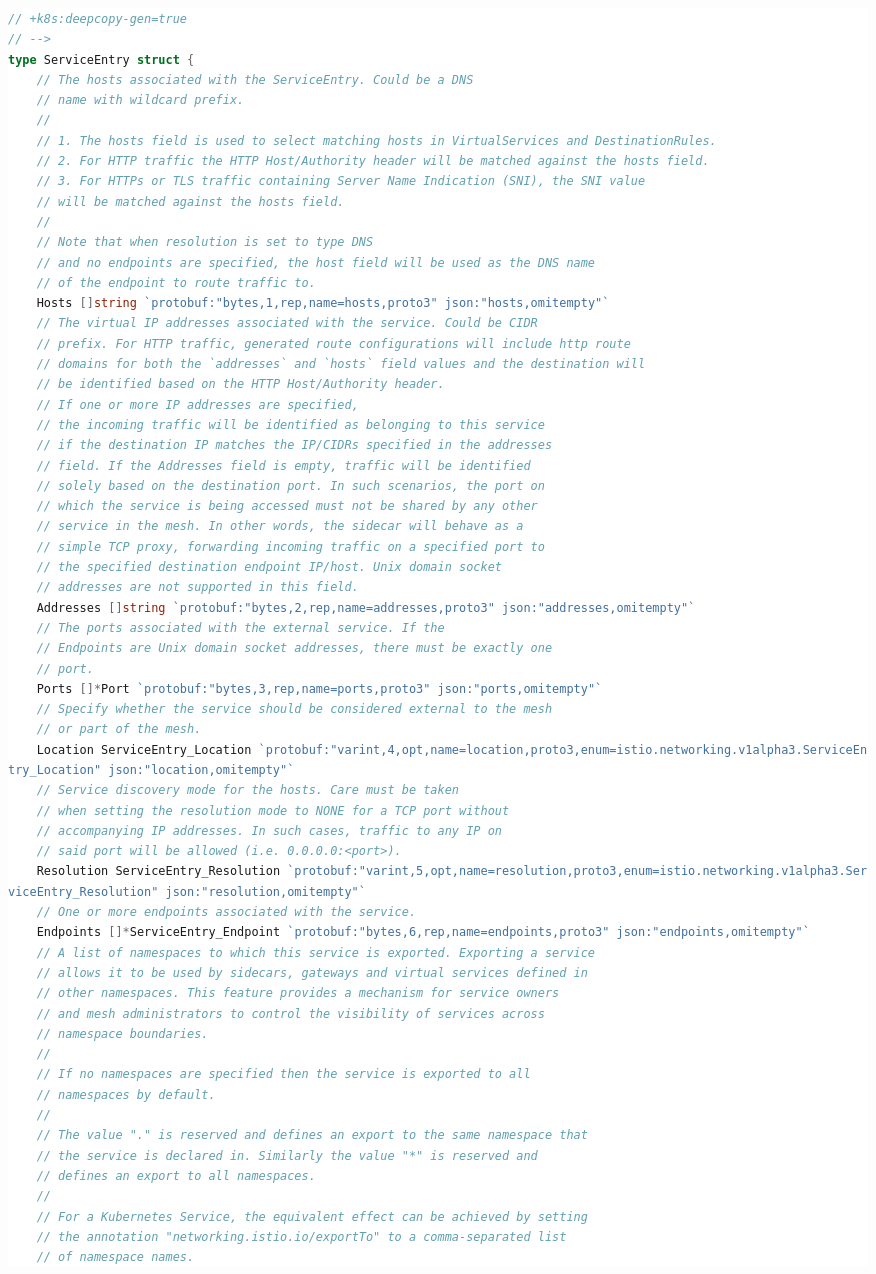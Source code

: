 ```go
// +k8s:deepcopy-gen=true
// -->
type ServiceEntry struct {
	// The hosts associated with the ServiceEntry. Could be a DNS
	// name with wildcard prefix.
	//
	// 1. The hosts field is used to select matching hosts in VirtualServices and DestinationRules.
	// 2. For HTTP traffic the HTTP Host/Authority header will be matched against the hosts field.
	// 3. For HTTPs or TLS traffic containing Server Name Indication (SNI), the SNI value
	// will be matched against the hosts field.
	//
	// Note that when resolution is set to type DNS
	// and no endpoints are specified, the host field will be used as the DNS name
	// of the endpoint to route traffic to.
	Hosts []string `protobuf:"bytes,1,rep,name=hosts,proto3" json:"hosts,omitempty"`
	// The virtual IP addresses associated with the service. Could be CIDR
	// prefix. For HTTP traffic, generated route configurations will include http route
	// domains for both the `addresses` and `hosts` field values and the destination will
	// be identified based on the HTTP Host/Authority header.
	// If one or more IP addresses are specified,
	// the incoming traffic will be identified as belonging to this service
	// if the destination IP matches the IP/CIDRs specified in the addresses
	// field. If the Addresses field is empty, traffic will be identified
	// solely based on the destination port. In such scenarios, the port on
	// which the service is being accessed must not be shared by any other
	// service in the mesh. In other words, the sidecar will behave as a
	// simple TCP proxy, forwarding incoming traffic on a specified port to
	// the specified destination endpoint IP/host. Unix domain socket
	// addresses are not supported in this field.
	Addresses []string `protobuf:"bytes,2,rep,name=addresses,proto3" json:"addresses,omitempty"`
	// The ports associated with the external service. If the
	// Endpoints are Unix domain socket addresses, there must be exactly one
	// port.
	Ports []*Port `protobuf:"bytes,3,rep,name=ports,proto3" json:"ports,omitempty"`
	// Specify whether the service should be considered external to the mesh
	// or part of the mesh.
	Location ServiceEntry_Location `protobuf:"varint,4,opt,name=location,proto3,enum=istio.networking.v1alpha3.ServiceEntry_Location" json:"location,omitempty"`
	// Service discovery mode for the hosts. Care must be taken
	// when setting the resolution mode to NONE for a TCP port without
	// accompanying IP addresses. In such cases, traffic to any IP on
	// said port will be allowed (i.e. 0.0.0.0:<port>).
	Resolution ServiceEntry_Resolution `protobuf:"varint,5,opt,name=resolution,proto3,enum=istio.networking.v1alpha3.ServiceEntry_Resolution" json:"resolution,omitempty"`
	// One or more endpoints associated with the service.
	Endpoints []*ServiceEntry_Endpoint `protobuf:"bytes,6,rep,name=endpoints,proto3" json:"endpoints,omitempty"`
	// A list of namespaces to which this service is exported. Exporting a service
	// allows it to be used by sidecars, gateways and virtual services defined in
	// other namespaces. This feature provides a mechanism for service owners
	// and mesh administrators to control the visibility of services across
	// namespace boundaries.
	//
	// If no namespaces are specified then the service is exported to all
	// namespaces by default.
	//
	// The value "." is reserved and defines an export to the same namespace that
	// the service is declared in. Similarly the value "*" is reserved and
	// defines an export to all namespaces.
	//
	// For a Kubernetes Service, the equivalent effect can be achieved by setting
	// the annotation "networking.istio.io/exportTo" to a comma-separated list
	// of namespace names.
```